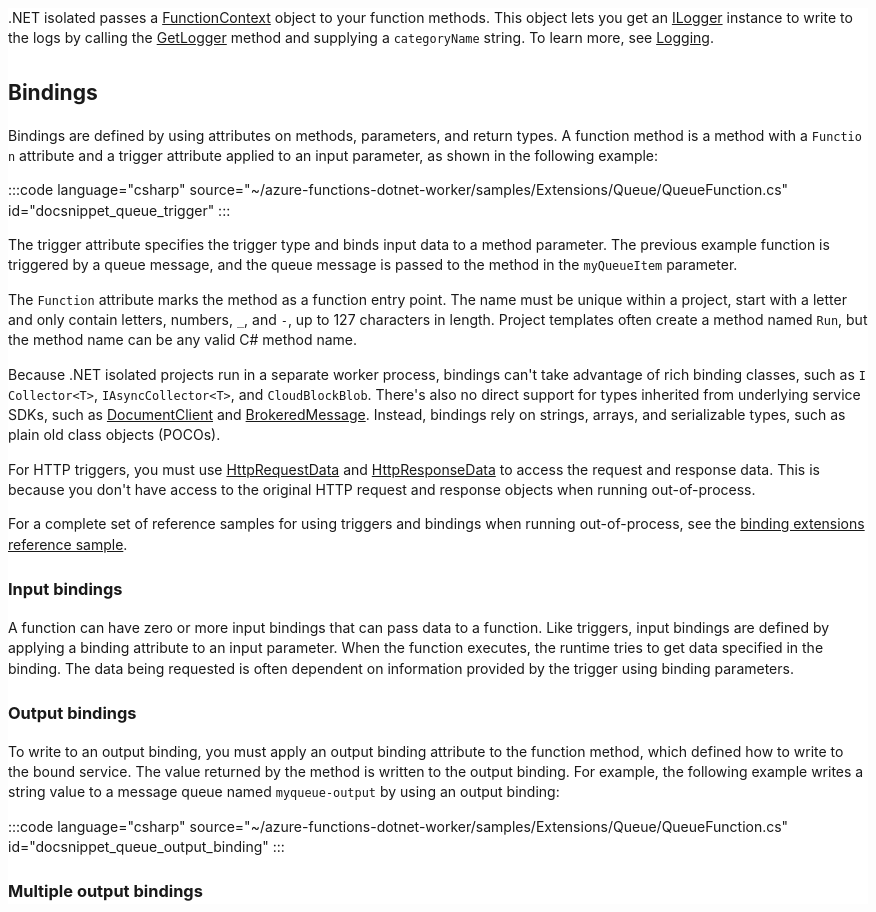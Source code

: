 .NET isolated passes a [FunctionContext] object to your function methods. This object lets you get an [ILogger] instance to write to the logs by calling the [GetLogger] method and supplying a `categoryName` string. To learn more, see [Logging](#logging). 

## Bindings 

Bindings are defined by using attributes on methods, parameters, and return types. A function method is a method with a `Function` attribute and a trigger attribute applied to an input parameter, as shown in the following example:

:::code language="csharp" source="~/azure-functions-dotnet-worker/samples/Extensions/Queue/QueueFunction.cs" id="docsnippet_queue_trigger" :::

The trigger attribute specifies the trigger type and binds input data to a method parameter. The previous example function is triggered by a queue message, and the queue message is passed to the method in the `myQueueItem` parameter.

The `Function` attribute marks the method as a function entry point. The name must be unique within a project, start with a letter and only contain letters, numbers, `_`, and `-`, up to 127 characters in length. Project templates often create a method named `Run`, but the method name can be any valid C# method name.

Because .NET isolated projects run in a separate worker process, bindings can't take advantage of rich binding classes, such as `ICollector<T>`, `IAsyncCollector<T>`, and `CloudBlockBlob`. There's also no direct support for types inherited from underlying service SDKs, such as [DocumentClient] and [BrokeredMessage]. Instead, bindings rely on strings, arrays, and serializable types, such as plain old class objects (POCOs). 

For HTTP triggers, you must use [HttpRequestData] and [HttpResponseData] to access the request and response data. This is because you  don't have access to the original HTTP request and response objects when running out-of-process.

For a complete set of reference samples for using triggers and bindings when running out-of-process, see the [binding extensions reference sample](https://github.com/Azure/azure-functions-dotnet-worker/blob/main/samples/Extensions). 

### Input bindings

A function can have zero or more input bindings that can pass data to a function. Like triggers, input bindings are defined by applying a binding attribute to an input parameter. When the function executes, the runtime tries to get data specified in the binding. The data being requested is often dependent on information provided by the trigger using binding parameters.  

### Output bindings

To write to an output binding, you must apply an output binding attribute to the function method, which defined how to write to the bound service. The value returned by the method is written to the output binding. For example, the following example writes a string value to a message queue named `myqueue-output` by using an output binding:

:::code language="csharp" source="~/azure-functions-dotnet-worker/samples/Extensions/Queue/QueueFunction.cs" id="docsnippet_queue_output_binding" :::

### Multiple output bindings


[HostBuilder]: /dotnet/api/microsoft.extensions.hosting.hostbuilder?view=dotnet-plat-ext-5.0&preserve-view=true
[IHost]: /dotnet/api/microsoft.extensions.hosting.ihost?view=dotnet-plat-ext-5.0&preserve-view=true
[ConfigureFunctionsWorkerDefaults]: /dotnet/api/microsoft.extensions.hosting.workerhostbuilderextensions.configurefunctionsworkerdefaults?view=azure-dotnet&preserve-view=true#Microsoft_Extensions_Hosting_WorkerHostBuilderExtensions_ConfigureFunctionsWorkerDefaults_Microsoft_Extensions_Hosting_IHostBuilder_
[ConfigureAppConfiguration]: /dotnet/api/microsoft.extensions.hosting.hostbuilder.configureappconfiguration?view=dotnet-plat-ext-5.0&preserve-view=true
[IServiceCollection]: /dotnet/api/microsoft.extensions.dependencyinjection.iservicecollection?view=dotnet-plat-ext-5.0&preserve-view=true
[ConfigureServices]: /dotnet/api/microsoft.extensions.hosting.hostbuilder.configureservices?view=dotnet-plat-ext-5.0&preserve-view=true
[FunctionContext]: /dotnet/api/microsoft.azure.functions.worker.functioncontext?view=azure-dotnet&preserve-view=true
[ILogger]: /dotnet/api/microsoft.extensions.logging.ilogger?view=dotnet-plat-ext-5.0&preserve-view=true
[GetLogger]: /dotnet/api/microsoft.azure.functions.worker.functioncontextloggerextensions.getlogger?view=azure-dotnet&preserve-view=true
[DocumentClient]: /dotnet/api/microsoft.azure.documents.client.documentclient
[BrokeredMessage]: /dotnet/api/microsoft.servicebus.messaging.brokeredmessage
[HttpRequestData]: /dotnet/api/microsoft.azure.functions.worker.http.httprequestdata?view=azure-dotnet&preserve-view=true
[HttpResponseData]: /dotnet/api/microsoft.azure.functions.worker.http.httpresponsedata?view=azure-dotnet&preserve-view=true
[HttpRequest]: /dotnet/api/microsoft.aspnetcore.http.httprequest?view=aspnetcore-5.0&preserve-view=true
[ObjectResult]: /dotnet/api/microsoft.aspnetcore.mvc.objectresult?view=aspnetcore-5.0&preserve-view=true
[JsonSerializerOptions]: /dotnet/api/system.text.json.jsonserializeroptions?view=net-5.0&preserve-view=true